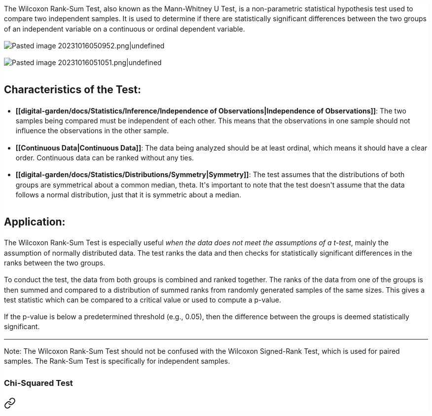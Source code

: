 


The Wilcoxon Rank-Sum Test, also known as the Mann-Whitney U Test, is a non-parametric statistical hypothesis test used to compare two independent samples. It is used to determine if there are statistically significant differences between the two groups of an independent variable on a continuous or ordinal dependent variable.

![Pasted image 20231016050952.png|undefined](/img/user/Bins/att/Pasted%20image%2020231016050952.png)

![Pasted image 20231016051051.png|undefined](/img/user/Bins/att/Pasted%20image%2020231016051051.png)
## Characteristics of the Test:

- **[[digital-garden/docs/Statistics/Inference/Independence of Observations\|Independence of Observations]]**: The two samples being compared must be independent of each other. This means that the observations in one sample should not influence the observations in the other sample.

- **[[Continuous Data\|Continuous Data]]**: The data being analyzed should be at least ordinal, which means it should have a clear order. Continuous data can be ranked without any ties.

- **[[digital-garden/docs/Statistics/Distributions/Symmetry\|Symmetry]]**: The test assumes that the distributions of both groups are symmetrical about a common median, theta. It's important to note that the test doesn't assume that the data follows a normal distribution, just that it is symmetric about a median.

## Application:
 
The Wilcoxon Rank-Sum Test is especially useful *when the data does not meet the assumptions of a t-test*, mainly the assumption of normally distributed data. The test ranks the data and then checks for statistically significant differences in the ranks between the two groups.

To conduct the test, the data from both groups is combined and ranked together. The ranks of the data from one of the groups is then summed and compared to a distribution of summed ranks from randomly generated samples of the same sizes. This gives a test statistic which can be compared to a critical value or used to compute a p-value.

If the p-value is below a predetermined threshold (e.g., 0.05), then the difference between the groups is deemed statistically significant.

---

Note: The Wilcoxon Rank-Sum Test should not be confused with the Wilcoxon Signed-Rank Test, which is used for paired samples. The Rank-Sum Test is specifically for independent samples.





</div></div>


### Chi-Squared Test

<div class="transclusion internal-embed is-loaded"><a class="markdown-embed-link" href="/digital-garden/docs/statistics/nonparametric-methods/chi-squared/" aria-label="Open link"><svg xmlns="http://www.w3.org/2000/svg" width="24" height="24" viewBox="0 0 24 24" fill="none" stroke="currentColor" stroke-width="2" stroke-linecap="round" stroke-linejoin="round" class="svg-icon lucide-link"><path d="M10 13a5 5 0 0 0 7.54.54l3-3a5 5 0 0 0-7.07-7.07l-1.72 1.71"></path><path d="M14 11a5 5 0 0 0-7.54-.54l-3 3a5 5 0 0 0 7.07 7.07l1.71-1.71"></path></svg></a><div class="markdown-embed">
